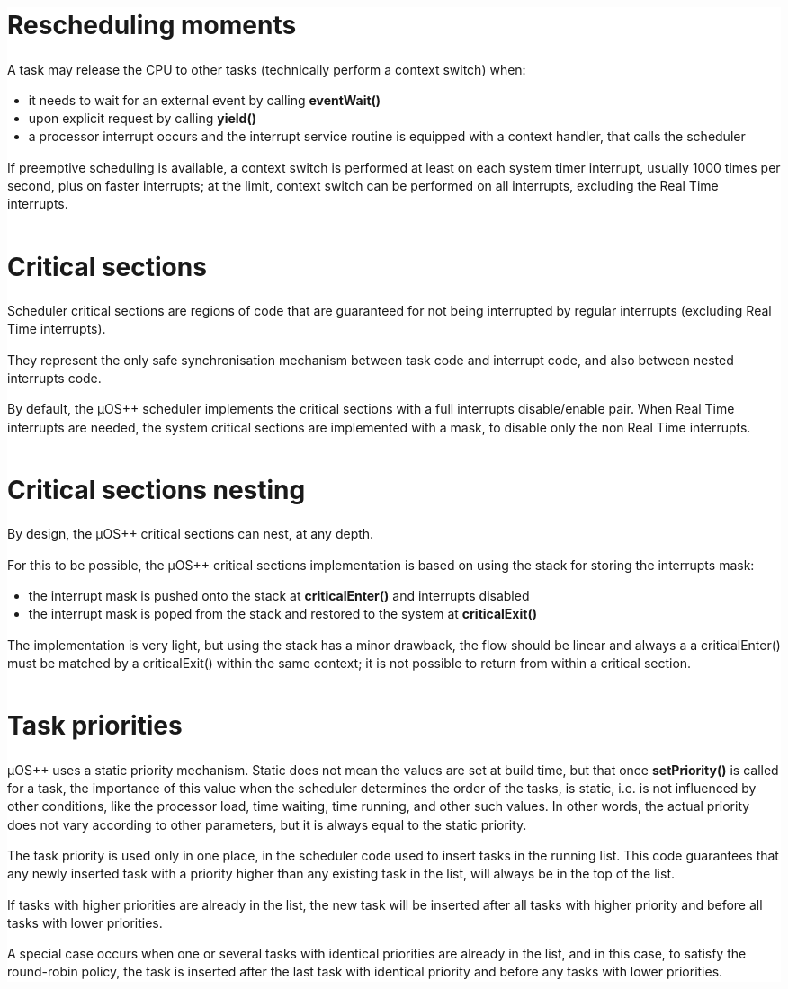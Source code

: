 Rescheduling moments
====================

A task may release the CPU to other tasks (technically perform a context switch) when:

-   it needs to wait for an external event by calling **eventWait()**
-   upon explicit request by calling **yield()**
-   a processor interrupt occurs and the interrupt service routine is equipped with a context handler, that calls the scheduler

If preemptive scheduling is available, a context switch is performed at least on each system timer interrupt, usually 1000 times per second, plus on faster interrupts; at the limit, context switch can be performed on all interrupts, excluding the Real Time interrupts.

Critical sections
=================

Scheduler critical sections are regions of code that are guaranteed for not being interrupted by regular interrupts (excluding Real Time interrupts).

They represent the only safe synchronisation mechanism between task code and interrupt code, and also between nested interrupts code.

By default, the µOS++ scheduler implements the critical sections with a full interrupts disable/enable pair. When Real Time interrupts are needed, the system critical sections are implemented with a mask, to disable only the non Real Time interrupts.

Critical sections nesting
=========================

By design, the µOS++ critical sections can nest, at any depth.

For this to be possible, the µOS++ critical sections implementation is based on using the stack for storing the interrupts mask:

-   the interrupt mask is pushed onto the stack at **criticalEnter()** and interrupts disabled
-   the interrupt mask is poped from the stack and restored to the system at **criticalExit()**

The implementation is very light, but using the stack has a minor drawback, the flow should be linear and always a a criticalEnter() must be matched by a criticalExit() within the same context; it is not possible to return from within a critical section.

Task priorities
===============

µOS++ uses a static priority mechanism. Static does not mean the values are set at build time, but that once **setPriority()** is called for a task, the importance of this value when the scheduler determines the order of the tasks, is static, i.e. is not influenced by other conditions, like the processor load, time waiting, time running, and other such values. In other words, the actual priority does not vary according to other parameters, but it is always equal to the static priority.

The task priority is used only in one place, in the scheduler code used to insert tasks in the running list. This code guarantees that any newly inserted task with a priority higher than any existing task in the list, will always be in the top of the list.

If tasks with higher priorities are already in the list, the new task will be inserted after all tasks with higher priority and before all tasks with lower priorities.

A special case occurs when one or several tasks with identical priorities are already in the list, and in this case, to satisfy the round-robin policy, the task is inserted after the last task with identical priority and before any tasks with lower priorities.
